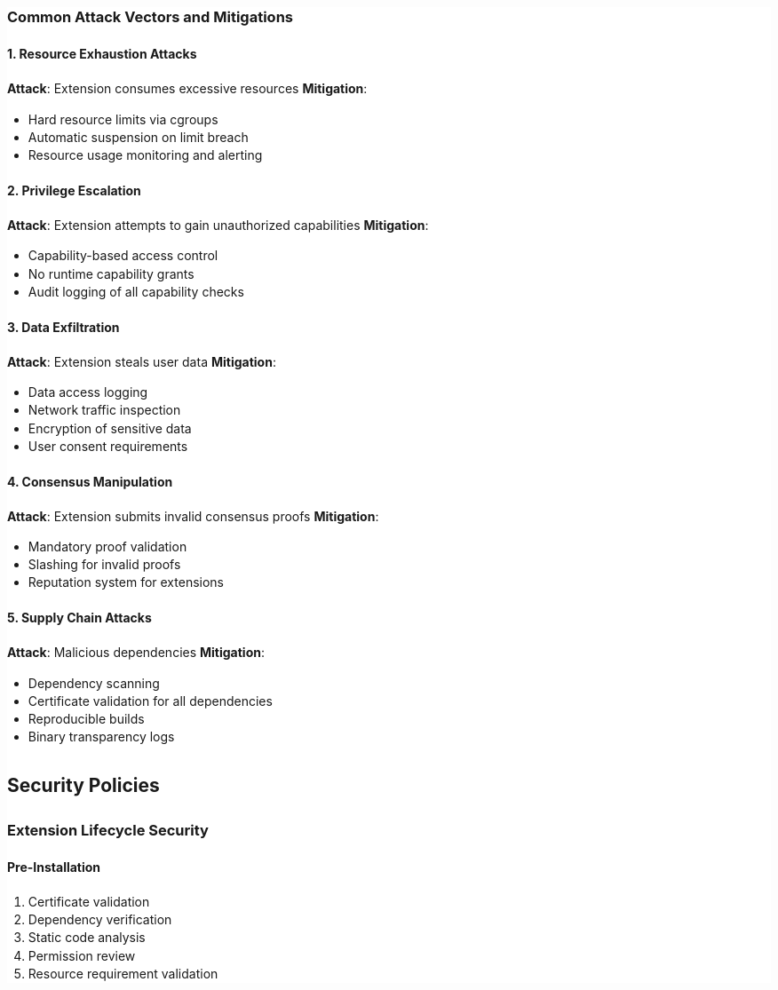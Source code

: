 ### Common Attack Vectors and Mitigations

#### 1. Resource Exhaustion Attacks
**Attack**: Extension consumes excessive resources
**Mitigation**:
- Hard resource limits via cgroups
- Automatic suspension on limit breach
- Resource usage monitoring and alerting

#### 2. Privilege Escalation
**Attack**: Extension attempts to gain unauthorized capabilities
**Mitigation**:
- Capability-based access control
- No runtime capability grants
- Audit logging of all capability checks

#### 3. Data Exfiltration
**Attack**: Extension steals user data
**Mitigation**:
- Data access logging
- Network traffic inspection
- Encryption of sensitive data
- User consent requirements

#### 4. Consensus Manipulation
**Attack**: Extension submits invalid consensus proofs
**Mitigation**:
- Mandatory proof validation
- Slashing for invalid proofs
- Reputation system for extensions

#### 5. Supply Chain Attacks
**Attack**: Malicious dependencies
**Mitigation**:
- Dependency scanning
- Certificate validation for all dependencies
- Reproducible builds
- Binary transparency logs

## Security Policies

### Extension Lifecycle Security

#### Pre-Installation
1. Certificate validation
2. Dependency verification
3. Static code analysis
4. Permission review
5. Resource requirement validation
